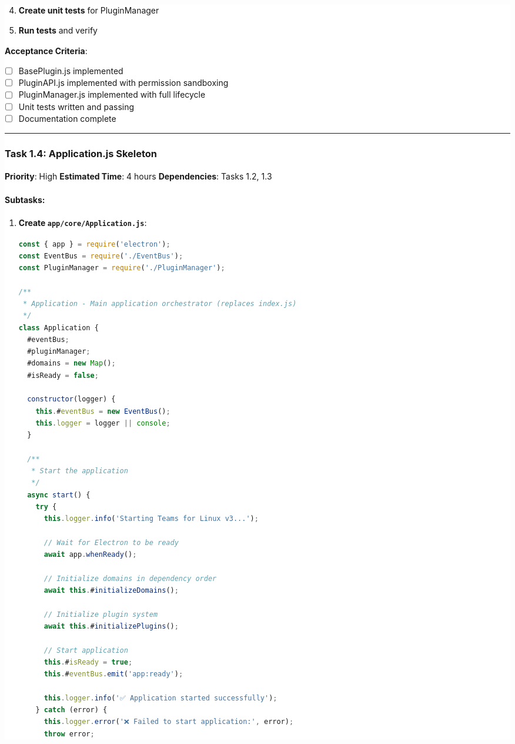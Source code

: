 4. **Create unit tests** for PluginManager

5. **Run tests** and verify

**Acceptance Criteria**:
- [ ] BasePlugin.js implemented
- [ ] PluginAPI.js implemented with permission sandboxing
- [ ] PluginManager.js implemented with full lifecycle
- [ ] Unit tests written and passing
- [ ] Documentation complete

---

### Task 1.4: Application.js Skeleton

**Priority**: High
**Estimated Time**: 4 hours
**Dependencies**: Tasks 1.2, 1.3

#### Subtasks:

1. **Create `app/core/Application.js`**:

   ```javascript
   const { app } = require('electron');
   const EventBus = require('./EventBus');
   const PluginManager = require('./PluginManager');

   /**
    * Application - Main application orchestrator (replaces index.js)
    */
   class Application {
     #eventBus;
     #pluginManager;
     #domains = new Map();
     #isReady = false;

     constructor(logger) {
       this.#eventBus = new EventBus();
       this.logger = logger || console;
     }

     /**
      * Start the application
      */
     async start() {
       try {
         this.logger.info('Starting Teams for Linux v3...');

         // Wait for Electron to be ready
         await app.whenReady();

         // Initialize domains in dependency order
         await this.#initializeDomains();

         // Initialize plugin system
         await this.#initializePlugins();

         // Start application
         this.#isReady = true;
         this.#eventBus.emit('app:ready');

         this.logger.info('✅ Application started successfully');
       } catch (error) {
         this.logger.error('❌ Failed to start application:', error);
         throw error;
   ```